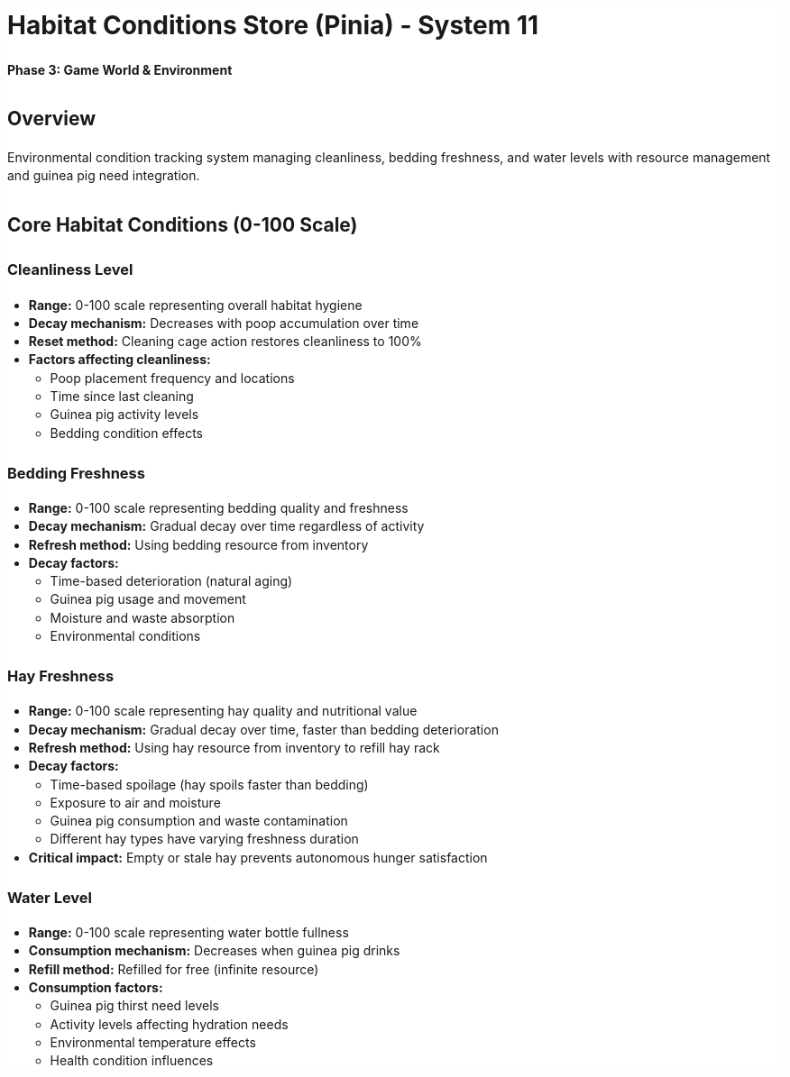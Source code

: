 # Habitat Conditions Store (Pinia) - System 11

**Phase 3: Game World & Environment**

## Overview
Environmental condition tracking system managing cleanliness, bedding freshness, and water levels with resource management and guinea pig need integration.

## Core Habitat Conditions (0-100 Scale)

### Cleanliness Level
- **Range:** 0-100 scale representing overall habitat hygiene
- **Decay mechanism:** Decreases with poop accumulation over time
- **Reset method:** Cleaning cage action restores cleanliness to 100%
- **Factors affecting cleanliness:**
  - Poop placement frequency and locations
  - Time since last cleaning
  - Guinea pig activity levels
  - Bedding condition effects

### Bedding Freshness
- **Range:** 0-100 scale representing bedding quality and freshness
- **Decay mechanism:** Gradual decay over time regardless of activity
- **Refresh method:** Using bedding resource from inventory
- **Decay factors:**
  - Time-based deterioration (natural aging)
  - Guinea pig usage and movement
  - Moisture and waste absorption
  - Environmental conditions

### Hay Freshness
- **Range:** 0-100 scale representing hay quality and nutritional value
- **Decay mechanism:** Gradual decay over time, faster than bedding deterioration
- **Refresh method:** Using hay resource from inventory to refill hay rack
- **Decay factors:**
  - Time-based spoilage (hay spoils faster than bedding)
  - Exposure to air and moisture
  - Guinea pig consumption and waste contamination
  - Different hay types have varying freshness duration
- **Critical impact:** Empty or stale hay prevents autonomous hunger satisfaction

### Water Level
- **Range:** 0-100 scale representing water bottle fullness
- **Consumption mechanism:** Decreases when guinea pig drinks
- **Refill method:** Refilled for free (infinite resource)
- **Consumption factors:**
  - Guinea pig thirst need levels
  - Activity levels affecting hydration needs
  - Environmental temperature effects
  - Health condition influences
